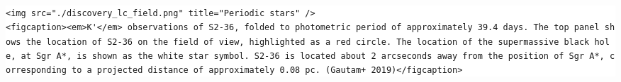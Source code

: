 	<img src="./discovery_lc_field.png" title="Periodic stars" />
    <figcaption><em>K'</em> observations of S2-36, folded to photometric period of approximately 39.4 days. The top panel shows the location of S2-36 on the field of view, highlighted as a red circle. The location of the supermassive black hole, at Sgr A*, is shown as the white star symbol. S2-36 is located about 2 arcseconds away from the position of Sgr A*, corresponding to a projected distance of approximately 0.08 pc. (Gautam+ 2019)</figcaption>
</figure>

<figure class="text">
